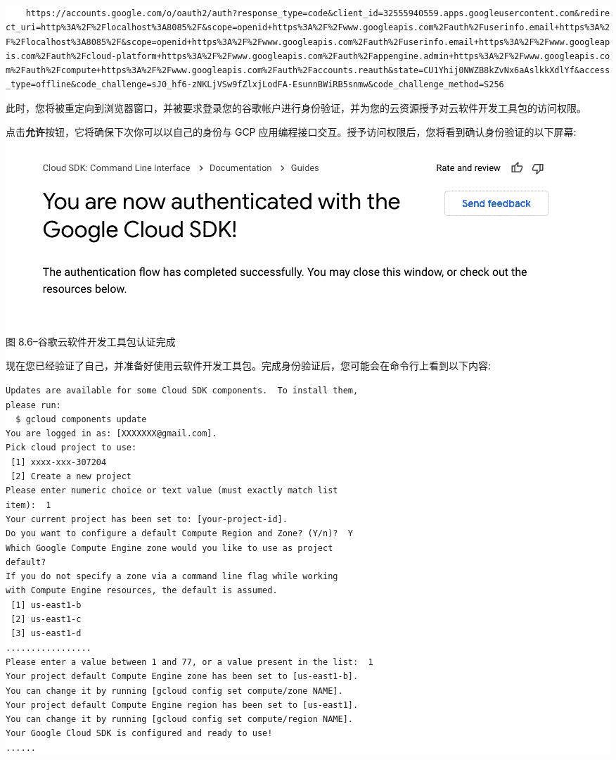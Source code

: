 ```
    https://accounts.google.com/o/oauth2/auth?response_type=code&client_id=32555940559.apps.googleusercontent.com&redirect_uri=http%3A%2F%2Flocalhost%3A8085%2F&scope=openid+https%3A%2F%2Fwww.googleapis.com%2Fauth%2Fuserinfo.email+https%3A%2F%2Flocalhost%3A8085%2F&scope=openid+https%3A%2F%2Fwww.googleapis.com%2Fauth%2Fuserinfo.email+https%3A%2F%2Fwww.googleapis.com%2Fauth%2Fcloud-platform+https%3A%2F%2Fwww.googleapis.com%2Fauth%2Fappengine.admin+https%3A%2F%2Fwww.googleapis.com%2Fauth%2Fcompute+https%3A%2F%2Fwww.googleapis.com%2Fauth%2Faccounts.reauth&state=CU1Yhij0NWZB8kZvNx6aAslkkXdlYf&access_type=offline&code_challenge=sJ0_hf6-zNKLjVSw9fZlxjLodFA-EsunnBWiRB5snmw&code_challenge_method=S256
```

此时，您将被重定向到浏览器窗口，并被要求登录您的谷歌帐户进行身份验证，并为您的云资源授予对云软件开发工具包的访问权限。

点击**允许**按钮，它将确保下次你可以以自己的身份与 GCP 应用编程接口交互。授予访问权限后，您将看到确认身份验证的以下屏幕:

![Figure 8.6 – Google Cloud SDK authentication completed ](img/Figure_8.6_B17385.jpg)

图 8.6–谷歌云软件开发工具包认证完成

现在您已经验证了自己，并准备好使用云软件开发工具包。完成身份验证后，您可能会在命令行上看到以下内容:

```
Updates are available for some Cloud SDK components.  To install them,
please run:
  $ gcloud components update
You are logged in as: [XXXXXXX@gmail.com].
Pick cloud project to use: 
 [1] xxxx-xxx-307204
 [2] Create a new project
Please enter numeric choice or text value (must exactly match list 
item):  1
Your current project has been set to: [your-project-id].
Do you want to configure a default Compute Region and Zone? (Y/n)?  Y
Which Google Compute Engine zone would you like to use as project 
default?
If you do not specify a zone via a command line flag while working 
with Compute Engine resources, the default is assumed.
 [1] us-east1-b
 [2] us-east1-c
 [3] us-east1-d
.................
Please enter a value between 1 and 77, or a value present in the list:  1
Your project default Compute Engine zone has been set to [us-east1-b].
You can change it by running [gcloud config set compute/zone NAME].
Your project default Compute Engine region has been set to [us-east1].
You can change it by running [gcloud config set compute/region NAME].
Your Google Cloud SDK is configured and ready to use!
......
```
